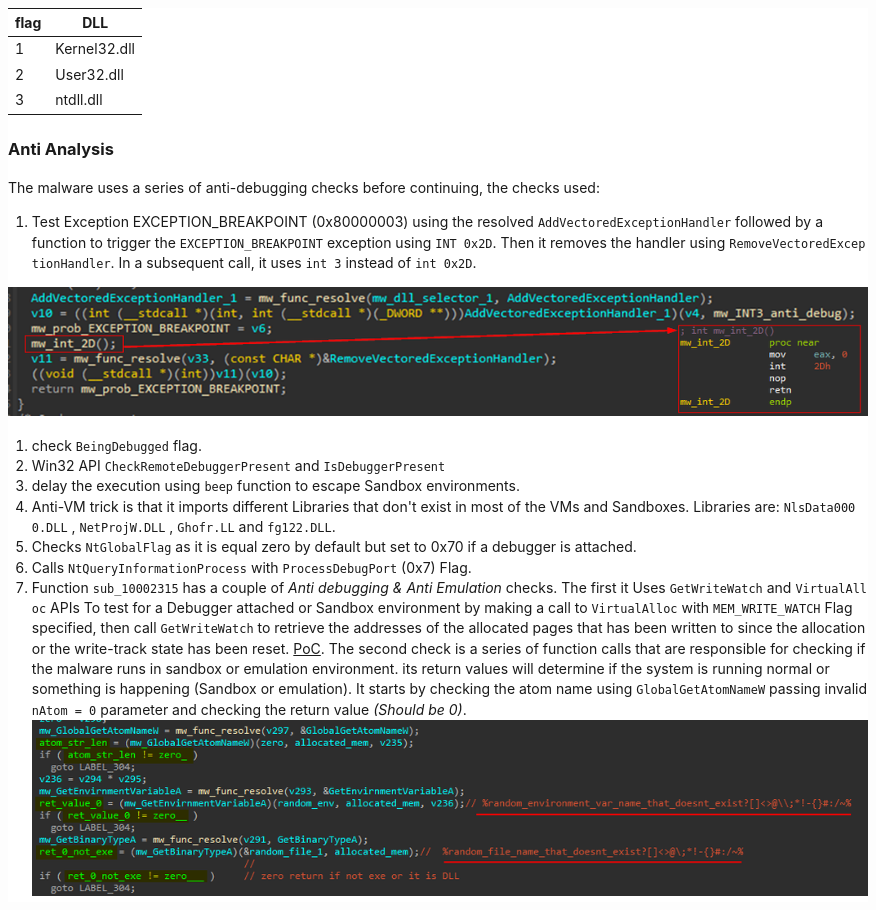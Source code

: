 | flag | DLL          |
| ---- | ------------ |
| 1    | Kernel32.dll |
| 2    | User32.dll   |
| 3    | ntdll.dll    |

### Anti Analysis

The malware uses a series of anti-debugging checks before continuing, the checks used:

1. Test Exception EXCEPTION_BREAKPOINT (0x80000003) using the resolved `AddVectoredExceptionHandler` followed by a function to trigger the `EXCEPTION_BREAKPOINT` exception using `INT 0x2D`. Then it removes the handler using `RemoveVectoredExceptionHandler`. In a subsequent call, it uses `int 3` instead of `int 0x2D`.

![Untitled](PikaBot%20285a6e968ebc46e98b1ca9d4ef094316/Untitled%209.png)

1.  check `BeingDebugged` flag.
2.  Win32 API `CheckRemoteDebuggerPresent` and `IsDebuggerPresent`
3.  delay the execution using `beep` function to escape Sandbox environments.
4.  Anti-VM trick is that it imports different Libraries that don't exist in most of the VMs and Sandboxes. Libraries are: `NlsData0000.DLL` , `NetProjW.DLL` , `Ghofr.LL` and `fg122.DLL`.
5.  Checks `NtGlobalFlag` as it is equal zero by default but set to 0x70 if a debugger is attached.
6.  Calls `NtQueryInformationProcess` with `ProcessDebugPort` (0x7) Flag.
7.  Function `sub_10002315` has a couple of _Anti debugging & Anti Emulation_ checks. The first it Uses `GetWriteWatch` and `VirtualAlloc` APIs To test for a Debugger attached or Sandbox environment by making a call to `VirtualAlloc` with `MEM_WRITE_WATCH` Flag specified, then call `GetWriteWatch` to retrieve the addresses of the allocated pages that has been written to since the allocation or the write-track state has been reset. [PoC](https://github.com/BaumFX/cpp-anti-debug/blob/master/anti_debug.cpp#L260).
    The second check is a series of function calls that are responsible for checking if the malware runs in sandbox or emulation environment. its return values will determine if the system is running normal or something is happening (Sandbox or emulation). It starts by checking the atom name using `GlobalGetAtomNameW` passing invalid `nAtom = 0` parameter and checking the return value _(Should be 0)_.
    ![Untitled](PikaBot%20285a6e968ebc46e98b1ca9d4ef094316/Untitled%2010.png)
